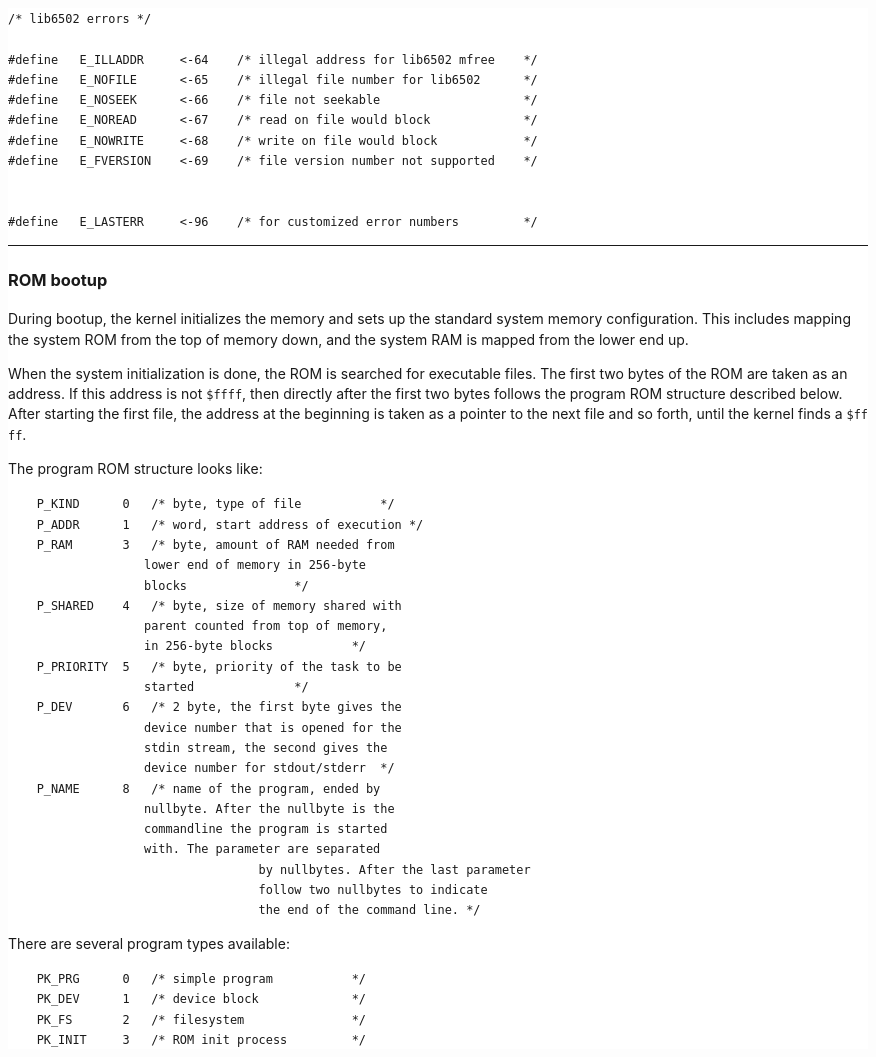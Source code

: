     /* lib6502 errors */

    #define   E_ILLADDR     <-64    /* illegal address for lib6502 mfree    */
    #define   E_NOFILE      <-65    /* illegal file number for lib6502      */
    #define   E_NOSEEK      <-66    /* file not seekable                    */
    #define   E_NOREAD      <-67    /* read on file would block             */
    #define   E_NOWRITE     <-68    /* write on file would block            */
    #define   E_FVERSION    <-69    /* file version number not supported    */


    #define   E_LASTERR     <-96    /* for customized error numbers         */

* * *

### ROM bootup

During bootup, the kernel initializes the memory and sets up the standard
system memory configuration. This includes mapping the system ROM from the top
of memory down, and the system RAM is mapped from the lower end up.

When the system initialization is done, the ROM is searched for executable
files. The first two bytes of the ROM are taken as an address. If this address
is not `$ffff`, then directly after the first two bytes follows the program
ROM structure described below. After starting the first file, the address at
the beginning is taken as a pointer to the next file and so forth, until the
kernel finds a `$ffff`.

The program ROM structure looks like:

    	P_KIND		0	/* byte, type of file			*/
    	P_ADDR		1	/* word, start address of execution	*/
    	P_RAM		3	/* byte, amount of RAM needed from
    				   lower end of memory in 256-byte
    				   blocks				*/
    	P_SHARED	4	/* byte, size of memory shared with
    				   parent counted from top of memory,
    				   in 256-byte blocks			*/
    	P_PRIORITY	5	/* byte, priority of the task to be
    				   started				*/
    	P_DEV		6	/* 2 byte, the first byte gives the
    				   device number that is opened for the
    				   stdin stream, the second gives the
    				   device number for stdout/stderr	*/
    	P_NAME		8	/* name of the program, ended by
    				   nullbyte. After the nullbyte is the
    				   commandline the program is started
    				   with. The parameter are separated
                                       by nullbytes. After the last parameter
                                       follow two nullbytes to indicate
                                       the end of the command line. */


There are several program types available:

    	PK_PRG		0	/* simple program 			*/
    	PK_DEV		1	/* device block				*/
    	PK_FS		2	/* filesystem				*/
    	PK_INIT		3	/* ROM init process			*/
